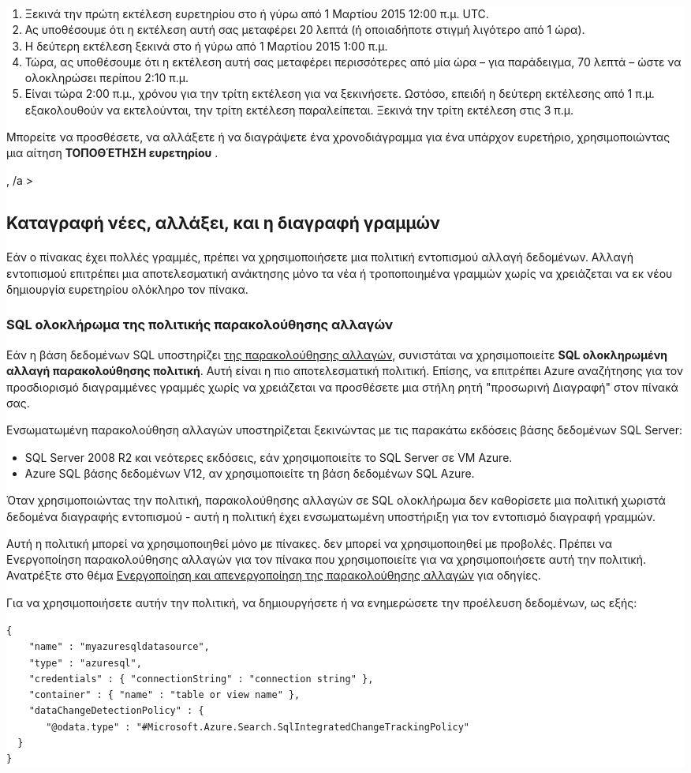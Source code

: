 1. Ξεκινά την πρώτη εκτέλεση ευρετηρίου στο ή γύρω από 1 Μαρτίου 2015 12:00 π.μ. UTC.
1. Ας υποθέσουμε ότι η εκτέλεση αυτή σας μεταφέρει 20 λεπτά (ή οποιαδήποτε στιγμή λιγότερο από 1 ώρα).
1. Η δεύτερη εκτέλεση ξεκινά στο ή γύρω από 1 Μαρτίου 2015 1:00 π.μ. 
1. Τώρα, ας υποθέσουμε ότι η εκτέλεση αυτή σας μεταφέρει περισσότερες από μία ώρα – για παράδειγμα, 70 λεπτά – ώστε να ολοκληρώσει περίπου 2:10 π.μ.
1. Είναι τώρα 2:00 π.μ., χρόνου για την τρίτη εκτέλεση για να ξεκινήσετε. Ωστόσο, επειδή η δεύτερη εκτέλεσης από 1 π.μ. εξακολουθούν να εκτελούνται, την τρίτη εκτέλεση παραλείπεται. Ξεκινά την τρίτη εκτέλεση στις 3 π.μ.

Μπορείτε να προσθέσετε, να αλλάξετε ή να διαγράψετε ένα χρονοδιάγραμμα για ένα υπάρχον ευρετήριο, χρησιμοποιώντας μια αίτηση **ΤΟΠΟΘΈΤΗΣΗ ευρετηρίου** . 

<a name="CaptureChangedRows">, /a >
## <a name="capturing-new-changed-and-deleted-rows"></a>Καταγραφή νέες, αλλάξει, και η διαγραφή γραμμών

Εάν ο πίνακας έχει πολλές γραμμές, πρέπει να χρησιμοποιήσετε μια πολιτική εντοπισμού αλλαγή δεδομένων. Αλλαγή εντοπισμού επιτρέπει μια αποτελεσματική ανάκτησης μόνο τα νέα ή τροποποιημένα γραμμών χωρίς να χρειάζεται να εκ νέου δημιουργία ευρετηρίου ολόκληρο τον πίνακα.

### <a name="sql-integrated-change-tracking-policy"></a>SQL ολοκλήρωμα της πολιτικής παρακολούθησης αλλαγών

Εάν η βάση δεδομένων SQL υποστηρίζει [της παρακολούθησης αλλαγών](https://msdn.microsoft.com/library/bb933875.aspx), συνιστάται να χρησιμοποιείτε **SQL ολοκληρωμένη αλλαγή παρακολούθησης πολιτική**. Αυτή είναι η πιο αποτελεσματική πολιτική. Επίσης, να επιτρέπει Azure αναζήτησης για τον προσδιορισμό διαγραμμένες γραμμές χωρίς να χρειάζεται να προσθέσετε μια στήλη ρητή "προσωρινή Διαγραφή" στον πίνακά σας.

Ενσωματωμένη παρακολούθηση αλλαγών υποστηρίζεται ξεκινώντας με τις παρακάτω εκδόσεις βάσης δεδομένων SQL Server:
 
- SQL Server 2008 R2 και νεότερες εκδόσεις, εάν χρησιμοποιείτε το SQL Server σε VM Azure. 
- Azure SQL βάσης δεδομένων V12, αν χρησιμοποιείτε τη βάση δεδομένων SQL Azure.

Όταν χρησιμοποιώντας την πολιτική, παρακολούθησης αλλαγών σε SQL ολοκλήρωμα δεν καθορίσετε μια πολιτική χωριστά δεδομένα διαγραφής εντοπισμού - αυτή η πολιτική έχει ενσωματωμένη υποστήριξη για τον εντοπισμό διαγραφή γραμμών.

Αυτή η πολιτική μπορεί να χρησιμοποιηθεί μόνο με πίνακες. δεν μπορεί να χρησιμοποιηθεί με προβολές. Πρέπει να Ενεργοποίηση παρακολούθησης αλλαγών για τον πίνακα που χρησιμοποιείτε για να χρησιμοποιήσετε αυτή την πολιτική. Ανατρέξτε στο θέμα [Ενεργοποίηση και απενεργοποίηση της παρακολούθησης αλλαγών](https://msdn.microsoft.com/library/bb964713.aspx) για οδηγίες. 

Για να χρησιμοποιήσετε αυτήν την πολιτική, να δημιουργήσετε ή να ενημερώσετε την προέλευση δεδομένων, ως εξής:
 
    { 
        "name" : "myazuresqldatasource",
        "type" : "azuresql",
        "credentials" : { "connectionString" : "connection string" },
        "container" : { "name" : "table or view name" }, 
        "dataChangeDetectionPolicy" : {
           "@odata.type" : "#Microsoft.Azure.Search.SqlIntegratedChangeTrackingPolicy" 
      }
    }
